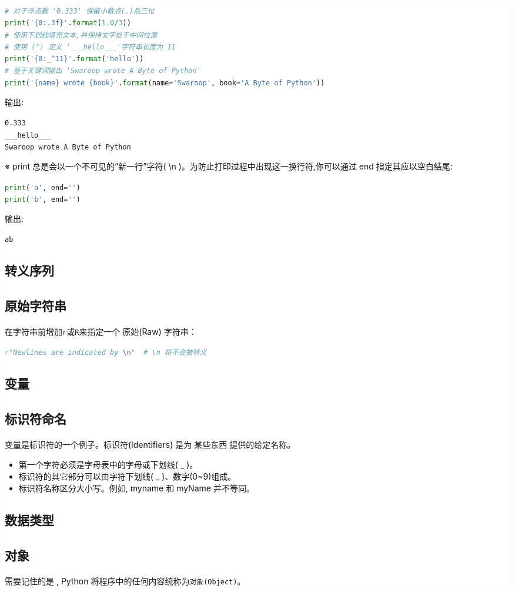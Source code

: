 ```python
# 对于浮点数 '0.333' 保留小数点(.)后三位
print('{0:.3f}'.format(1.0/3))
# 使用下划线填充文本,并保持文字处于中间位置
# 使用 (^) 定义 '___hello___'字符串长度为 11
print('{0:_^11}'.format('hello'))
# 基于关键词输出 'Swaroop wrote A Byte of Python'
print('{name} wrote {book}'.format(name='Swaroop', book='A Byte of Python'))
```

输出:

```
0.333
___hello___
Swaroop wrote A Byte of Python
```

※ print 总是会以一个不可见的“新一行”字符( \n )。为防止打印过程中出现这一换行符,你可以通过 end 指定其应以空白结尾:

```python
print('a', end='')
print('b', end='')
```

输出:

```
ab
```

## 转义序列
## 原始字符串

在字符串前增加`r`或`R`来指定一个 原始(Raw) 字符串：

```python
r"Newlines are indicated by \n"  # \n 将不会被转义
```

## 变量
## 标识符命名

变量是标识符的一个例子。标识符(Identifiers)	是为	某些东西	提供的给定名称。

- 第一个字符必须是字母表中的字母或下划线( _ )。
- 标识符的其它部分可以由字符下划线( _ )、数字(0~9)组成。
- 标识符名称区分大小写。例如, myname 和 myName 并不等同。

## 数据类型
## 对象

需要记住的是 , Python 将程序中的任何内容统称为`对象(Object)`。
